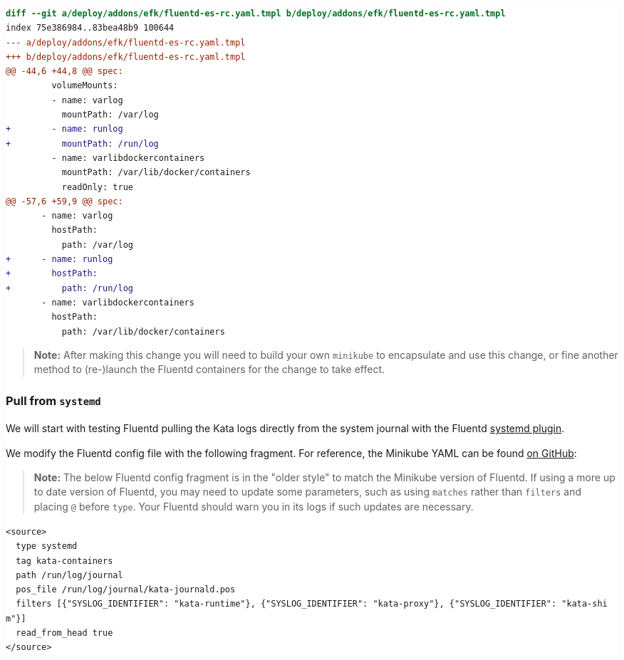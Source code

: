 ```patch
diff --git a/deploy/addons/efk/fluentd-es-rc.yaml.tmpl b/deploy/addons/efk/fluentd-es-rc.yaml.tmpl
index 75e386984..83bea48b9 100644
--- a/deploy/addons/efk/fluentd-es-rc.yaml.tmpl
+++ b/deploy/addons/efk/fluentd-es-rc.yaml.tmpl
@@ -44,6 +44,8 @@ spec:
         volumeMounts:
         - name: varlog
           mountPath: /var/log
+        - name: runlog
+          mountPath: /run/log
         - name: varlibdockercontainers
           mountPath: /var/lib/docker/containers
           readOnly: true
@@ -57,6 +59,9 @@ spec:
       - name: varlog
         hostPath:
           path: /var/log
+      - name: runlog
+        hostPath:
+          path: /run/log
       - name: varlibdockercontainers
         hostPath:
           path: /var/lib/docker/containers
```

> **Note:** After making this change you will need to build your own `minikube` to encapsulate
> and use this change, or fine another method to (re-)launch the Fluentd containers for the change
> to take effect.

### Pull from `systemd`

We will start with testing Fluentd pulling the Kata logs directly from the system journal with the
Fluentd [systemd plugin](https://github.com/fluent-plugin-systemd/fluent-plugin-systemd).

We modify the Fluentd config file with the following fragment. For reference, the Minikube
YAML can be found
[on GitHub](https://github.com/kubernetes/minikube/blob/master/deploy/addons/efk/fluentd-es-configmap.yaml.tmpl):

> **Note:** The below Fluentd config fragment is in the "older style" to match  the Minikube version of
> Fluentd. If using a more up to date version of Fluentd, you may need to update some parameters, such as
> using `matches` rather than `filters` and placing `@` before `type`. Your Fluentd should warn you in its
> logs if such updates are necessary.

```
<source>
  type systemd
  tag kata-containers
  path /run/log/journal
  pos_file /run/log/journal/kata-journald.pos
  filters [{"SYSLOG_IDENTIFIER": "kata-runtime"}, {"SYSLOG_IDENTIFIER": "kata-proxy"}, {"SYSLOG_IDENTIFIER": "kata-shim"}]
  read_from_head true
</source>
```
